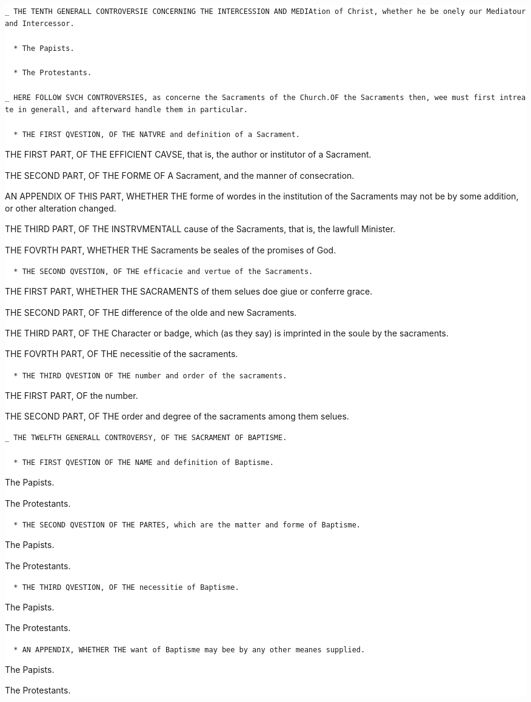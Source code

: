     _ THE TENTH GENERALL CONTROVERSIE CONCERNING THE INTERCESSION AND MEDIAtion of Christ, whether he be onely our Mediatour and Intercessor.

      * The Papists.

      * The Protestants.

    _ HERE FOLLOW SVCH CONTROVERSIES, as concerne the Sacraments of the Church.OF the Sacraments then, wee must first intreate in generall, and afterward handle them in particular.

      * THE FIRST QVESTION, OF THE NATVRE and definition of a Sacrament.

THE FIRST PART, OF THE EFFICIENT CAVSE, that is, the author or institutor of a Sacrament.

THE SECOND PART, OF THE FORME OF A Sacrament, and the manner of consecration.

AN APPENDIX OF THIS PART, WHETHER THE forme of wordes in the institution of the Sacraments may not be by some addition, or other alteration changed.

THE THIRD PART, OF THE INSTRVMENTALL cause of the Sacraments, that is, the lawfull Minister.

THE FOVRTH PART, WHETHER THE Sacraments be seales of the promises of God.

      * THE SECOND QVESTION, OF THE efficacie and vertue of the Sacraments.

THE FIRST PART, WHETHER THE SACRAMENTS of them selues doe giue or conferre grace.

THE SECOND PART, OF THE difference of the olde and new Sacraments.

THE THIRD PART, OF THE Character or badge, which (as they say) is imprinted in the soule by the sacraments.

THE FOVRTH PART, OF THE necessitie of the sacraments.

      * THE THIRD QVESTION OF THE number and order of the sacraments.

THE FIRST PART, OF the number.

THE SECOND PART, OF THE order and degree of the sacraments among them selues.

    _ THE TWELFTH GENERALL CONTROVERSY, OF THE SACRAMENT OF BAPTISME.

      * THE FIRST QVESTION OF THE NAME and definition of Baptisme.

The Papists.

The Protestants.

      * THE SECOND QVESTION OF THE PARTES, which are the matter and forme of Baptisme.

The Papists.

The Protestants.

      * THE THIRD QVESTION, OF THE necessitie of Baptisme.

The Papists.

The Protestants.

      * AN APPENDIX, WHETHER THE want of Baptisme may bee by any other meanes supplied.

The Papists.

The Protestants.
